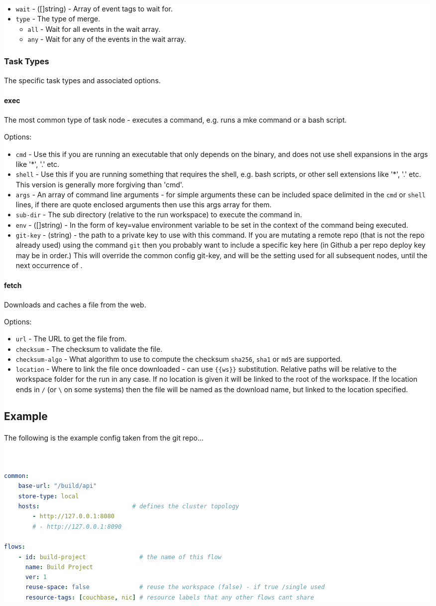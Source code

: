 * `wait` - ([]string) - Array of event tags to wait for.
* `type` - The type of merge.
    * `all` - Wait for all events in the wait array.
    * `any` - Wait for any of the events in the wait array.

### Task Types

The specific task types and associated options. 

#### exec

The most common type of task node - executes a command, e.g. runs a mke command or a bash script.

Options:

* `cmd`     - Use this if you are running an executable that only depends on the binary, and does not use shell expansions in the args like '*', '.' etc.
* `shell`   - Use this if you are running something that requires the shell, e.g. bash scripts, or other sell extensions like '*', '.' etc. This version is generally more forgiving than 'cmd'.
* `args`    - An array of command line arguments - for simple arguments these can be included space delimited in the `cmd` or `shell` lines, if there are quote enclosed arguments then use this args array for them.
* `sub-dir` - The sub directory (relative to the run workspace) to execute the command in.
* `env`     - ([]string) - In the form of key=value environment variable to be set in the context of the command being executed.
* `git-key` - (string) - the path to a private key to use with this command. If you are mutating a remote repo (that is not the repo already used) using the command `git` then you probably want to include a specific key here (in Github a per repo deploy key may be in order.) This will override the common config git-key, and will be the setting used for all subsequent nodes, until the next occurrence of .

#### fetch

Downloads and caches a file from the web.

Options:

* `url`           - The URL to get the file from.
* `checksum`      - The checksum to validate the file.
* `checksum-algo` - What algorithm to use to compute the checksum `sha256`, `sha1` or `md5` are supported.
* `location`      - Where to link the file once downloaded - can use `{{ws}}` substitution. Relative paths will be relative to the workspace folder for the run in any case. If no location is given it will be linked to the root of the workspace. If the location ends in `/` (or `\` on some systems) then the file will be named as the download name, but linked to the location specified.

Example
-------

The following is the example config taken from the git repo...

```yaml


common:
    base-url: "/build/api" 
    store-type: local
    hosts:                          # defines the cluster topology
        - http://127.0.0.1:8080
        # - http://127.0.0.1:8090

flows:
    - id: build-project               # the name of this flow
      name: Build Project
      ver: 1
      reuse-space: false              # reuse the workspace (false) - if true /single used 
      resource-tags: [couchbase, nic] # resource labels that any other flows cant share
```